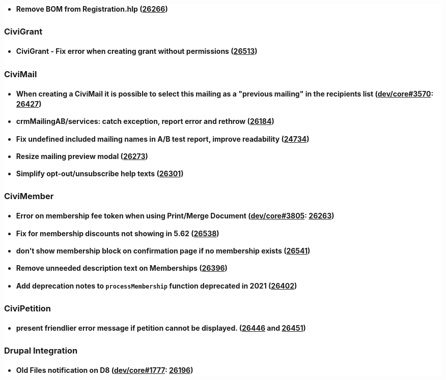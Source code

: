 - **Remove BOM from Registration.hlp
  ([26266](https://github.com/civicrm/civicrm-core/pull/26266))**

### CiviGrant

- **CiviGrant - Fix error when creating grant without permissions
  ([26513](https://github.com/civicrm/civicrm-core/pull/26513))**

### CiviMail

- **When creating a CiviMail it is possible to select this mailing as a
  "previous mailing" in the recipients list
  ([dev/core#3570](https://lab.civicrm.org/dev/core/-/issues/3570):
  [26427](https://github.com/civicrm/civicrm-core/pull/26427))**

- **crmMailingAB/services: catch exception, report error and rethrow
  ([26184](https://github.com/civicrm/civicrm-core/pull/26184))**

- **Fix undefined included mailing names in A/B test report, improve readability
  ([24734](https://github.com/civicrm/civicrm-core/pull/24734))**

- **Resize mailing preview modal
  ([26273](https://github.com/civicrm/civicrm-core/pull/26273))**

- **Simplify opt-out/unsubscribe help texts
  ([26301](https://github.com/civicrm/civicrm-core/pull/26301))**

### CiviMember

- **Error on membership fee token when using Print/Merge Document
  ([dev/core#3805](https://lab.civicrm.org/dev/core/-/issues/3805):
  [26263](https://github.com/civicrm/civicrm-core/pull/26263))**
  
- **Fix for membership discounts not showing in 5.62
  ([26538](https://github.com/civicrm/civicrm-core/pull/26538))**

- **don't show membership block on confirmation page if no membership exists
  ([26541](https://github.com/civicrm/civicrm-core/pull/26541))**

- **Remove unneeded description text on Memberships
  ([26396](https://github.com/civicrm/civicrm-core/pull/26396))**

- **Add deprecation notes to `processMembership` function deprecated in 2021
  ([26402](https://github.com/civicrm/civicrm-core/pull/26402))**

### CiviPetition

- **present friendlier error message if petition cannot be displayed.
  ([26446](https://github.com/civicrm/civicrm-core/pull/26446) and
  [26451](https://github.com/civicrm/civicrm-core/pull/26451))**

### Drupal Integration

- **Old Files notification on D8
  ([dev/core#1777](https://lab.civicrm.org/dev/core/-/issues/1777):
  [26196](https://github.com/civicrm/civicrm-core/pull/26196))**
